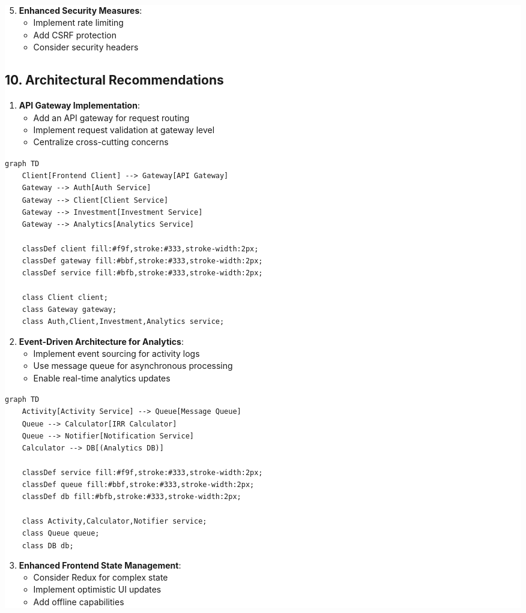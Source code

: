 5. **Enhanced Security Measures**:
   - Implement rate limiting
   - Add CSRF protection
   - Consider security headers

## 10. Architectural Recommendations

1. **API Gateway Implementation**:
   - Add an API gateway for request routing
   - Implement request validation at gateway level
   - Centralize cross-cutting concerns

```mermaid
graph TD
    Client[Frontend Client] --> Gateway[API Gateway]
    Gateway --> Auth[Auth Service]
    Gateway --> Client[Client Service]
    Gateway --> Investment[Investment Service]
    Gateway --> Analytics[Analytics Service]
    
    classDef client fill:#f9f,stroke:#333,stroke-width:2px;
    classDef gateway fill:#bbf,stroke:#333,stroke-width:2px;
    classDef service fill:#bfb,stroke:#333,stroke-width:2px;
    
    class Client client;
    class Gateway gateway;
    class Auth,Client,Investment,Analytics service;
```

2. **Event-Driven Architecture for Analytics**:
   - Implement event sourcing for activity logs
   - Use message queue for asynchronous processing
   - Enable real-time analytics updates

```mermaid
graph TD
    Activity[Activity Service] --> Queue[Message Queue]
    Queue --> Calculator[IRR Calculator]
    Queue --> Notifier[Notification Service]
    Calculator --> DB[(Analytics DB)]
    
    classDef service fill:#f9f,stroke:#333,stroke-width:2px;
    classDef queue fill:#bbf,stroke:#333,stroke-width:2px;
    classDef db fill:#bfb,stroke:#333,stroke-width:2px;
    
    class Activity,Calculator,Notifier service;
    class Queue queue;
    class DB db;
```

3. **Enhanced Frontend State Management**:
   - Consider Redux for complex state
   - Implement optimistic UI updates
   - Add offline capabilities
